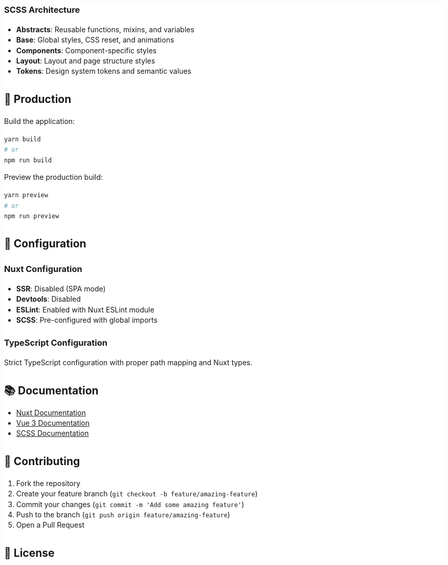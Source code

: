 ### SCSS Architecture
- **Abstracts**: Reusable functions, mixins, and variables
- **Base**: Global styles, CSS reset, and animations
- **Components**: Component-specific styles
- **Layout**: Layout and page structure styles
- **Tokens**: Design system tokens and semantic values

## 🚀 Production

Build the application:

```bash
yarn build
# or
npm run build
```

Preview the production build:

```bash
yarn preview
# or
npm run preview
```

## 🔧 Configuration

### Nuxt Configuration
- **SSR**: Disabled (SPA mode)
- **Devtools**: Disabled
- **ESLint**: Enabled with Nuxt ESLint module
- **SCSS**: Pre-configured with global imports

### TypeScript Configuration
Strict TypeScript configuration with proper path mapping and Nuxt types.

## 📚 Documentation

- [Nuxt Documentation](https://nuxt.com/docs/getting-started/introduction)
- [Vue 3 Documentation](https://vuejs.org/guide/)
- [SCSS Documentation](https://sass-lang.com/documentation)

## 🤝 Contributing

1. Fork the repository
2. Create your feature branch (`git checkout -b feature/amazing-feature`)
3. Commit your changes (`git commit -m 'Add some amazing feature'`)
4. Push to the branch (`git push origin feature/amazing-feature`)
5. Open a Pull Request

## 📄 License
